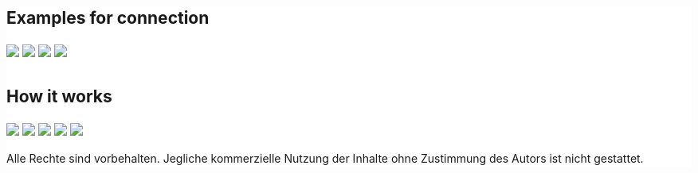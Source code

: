 ## Examples for connection
<img src="V2/WLED_V2_150.JPG" width="600" />
<img src="V2/WLED_V2_300.JPG" width="600" />
<img src="V2/WLED_V2_ueber300.JPG" width="600" />
<img src="V2/WLED_V2_12V_300.JPG" width="600" />

## How it works
<img src="V4/STF_1.jpg" width="600" />
<img src="V4/STF_2.jpg" width="600" />
<img src="V2/WLED_V2_RED.jpg" width="600" />
<img src="V2/WLED_V2_GREEN.jpg" width="600" />
<img src="V2/WLED_V2_BLUE.jpg" width="600" />

Alle Rechte sind vorbehalten. Jegliche kommerzielle Nutzung der Inhalte ohne Zustimmung des Autors ist nicht gestattet.
